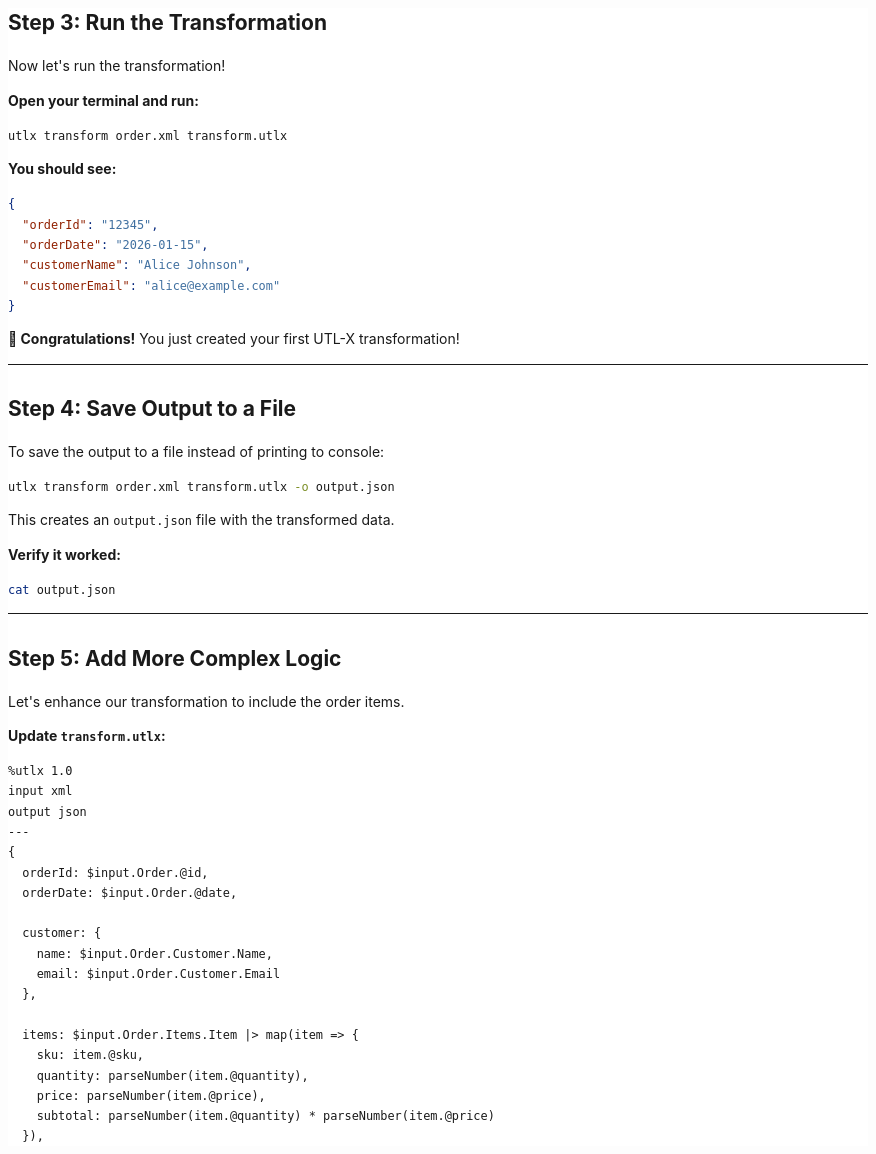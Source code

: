 
## Step 3: Run the Transformation

Now let's run the transformation!

**Open your terminal and run:**

```bash
utlx transform order.xml transform.utlx
```

**You should see:**

```json
{
  "orderId": "12345",
  "orderDate": "2026-01-15",
  "customerName": "Alice Johnson",
  "customerEmail": "alice@example.com"
}
```

**🎉 Congratulations!** You just created your first UTL-X transformation!

---

## Step 4: Save Output to a File

To save the output to a file instead of printing to console:

```bash
utlx transform order.xml transform.utlx -o output.json
```

This creates an `output.json` file with the transformed data.

**Verify it worked:**

```bash
cat output.json
```

---

## Step 5: Add More Complex Logic

Let's enhance our transformation to include the order items.

**Update `transform.utlx`:**

```utlx
%utlx 1.0
input xml
output json
---
{
  orderId: $input.Order.@id,
  orderDate: $input.Order.@date,
  
  customer: {
    name: $input.Order.Customer.Name,
    email: $input.Order.Customer.Email
  },
  
  items: $input.Order.Items.Item |> map(item => {
    sku: item.@sku,
    quantity: parseNumber(item.@quantity),
    price: parseNumber(item.@price),
    subtotal: parseNumber(item.@quantity) * parseNumber(item.@price)
  }),
```
